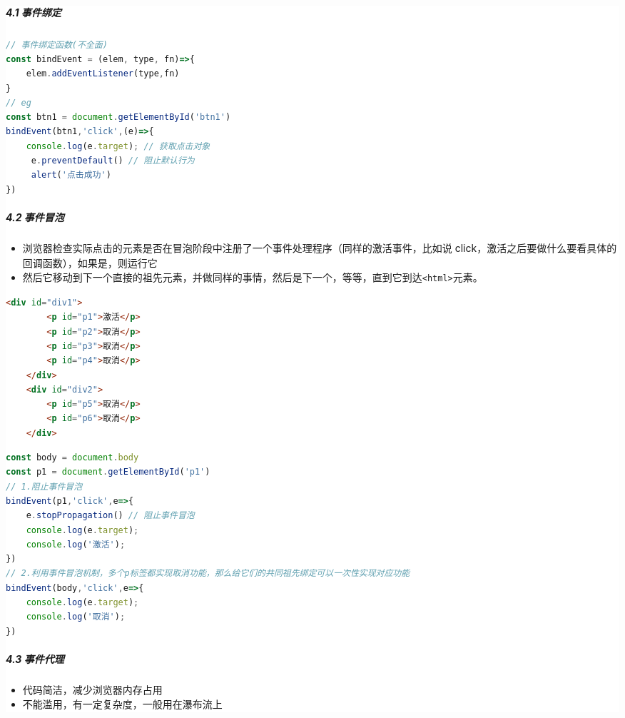##### 4.1 事件绑定

```js
// 事件绑定函数(不全面)
const bindEvent = (elem, type, fn)=>{
    elem.addEventListener(type,fn)
}
// eg
const btn1 = document.getElementById('btn1')
bindEvent(btn1,'click',(e)=>{
    console.log(e.target); // 获取点击对象
     e.preventDefault() // 阻止默认行为
     alert('点击成功')
})
```

##### 4.2 事件冒泡

- 浏览器检查实际点击的元素是否在冒泡阶段中注册了一个事件处理程序（同样的激活事件，比如说 click，激活之后要做什么要看具体的回调函数），如果是，则运行它
- 然后它移动到下一个直接的祖先元素，并做同样的事情，然后是下一个，等等，直到它到达`<html>`元素。

```html
<div id="div1">
        <p id="p1">激活</p>
        <p id="p2">取消</p>
        <p id="p3">取消</p>
        <p id="p4">取消</p>
    </div>
    <div id="div2">
        <p id="p5">取消</p>
        <p id="p6">取消</p>
    </div>
```

```js
const body = document.body
const p1 = document.getElementById('p1')
// 1.阻止事件冒泡
bindEvent(p1,'click',e=>{
    e.stopPropagation() // 阻止事件冒泡
    console.log(e.target);
    console.log('激活');
})
// 2.利用事件冒泡机制，多个p标签都实现取消功能，那么给它们的共同祖先绑定可以一次性实现对应功能
bindEvent(body,'click',e=>{
    console.log(e.target);
    console.log('取消');
})

```

##### 4.3 事件代理

- 代码简洁，减少浏览器内存占用
- 不能滥用，有一定复杂度，一般用在瀑布流上
